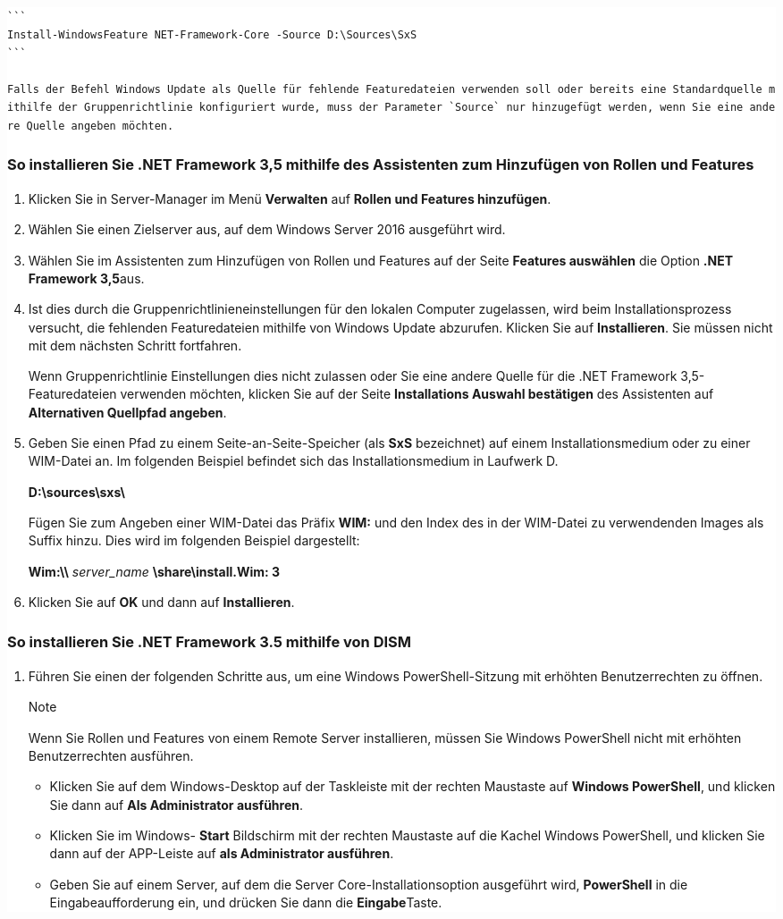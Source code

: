     ```  
    Install-WindowsFeature NET-Framework-Core -Source D:\Sources\SxS  
    ```  
  
    Falls der Befehl Windows Update als Quelle für fehlende Featuredateien verwenden soll oder bereits eine Standardquelle mithilfe der Gruppenrichtlinie konfiguriert wurde, muss der Parameter `Source` nur hinzugefügt werden, wenn Sie eine andere Quelle angeben möchten.  
  
### <a name="to-install-net-framework-35-by-using-the-add-roles-and-features-wizard"></a>So installieren Sie .NET Framework 3,5 mithilfe des Assistenten zum Hinzufügen von Rollen und Features  
  
1. Klicken Sie in Server-Manager im Menü **Verwalten** auf **Rollen und Features hinzufügen**.  
  
2. Wählen Sie einen Zielserver aus, auf dem Windows Server 2016 ausgeführt wird.  
  
3. Wählen Sie im Assistenten zum Hinzufügen von Rollen und Features auf der Seite **Features auswählen** die Option **.NET Framework 3,5**aus.  
  
4. Ist dies durch die Gruppenrichtlinieneinstellungen für den lokalen Computer zugelassen, wird beim Installationsprozess versucht, die fehlenden Featuredateien mithilfe von Windows Update abzurufen. Klicken Sie auf **Installieren**. Sie müssen nicht mit dem nächsten Schritt fortfahren.  
  
   Wenn Gruppenrichtlinie Einstellungen dies nicht zulassen oder Sie eine andere Quelle für die .NET Framework 3,5-Featuredateien verwenden möchten, klicken Sie auf der Seite **Installations Auswahl bestätigen** des Assistenten auf **Alternativen Quellpfad angeben**.  
  
5. Geben Sie einen Pfad zu einem Seite-an-Seite-Speicher (als **SxS** bezeichnet) auf einem Installationsmedium oder zu einer WIM-Datei an. Im folgenden Beispiel befindet sich das Installationsmedium in Laufwerk D.  
  
   **D:\sources\sxs\\**  
  
   Fügen Sie zum Angeben einer WIM-Datei das Präfix **WIM:** und den Index des in der WIM-Datei zu verwendenden Images als Suffix hinzu. Dies wird im folgenden Beispiel dargestellt:  
  
   **Wim:\\\\** <em>server_name</em> **\share\install.Wim: 3**  
  
6. Klicken Sie auf **OK** und dann auf **Installieren**.  
  
### <a name="to-install-net-framework-35-by-using-dism"></a>So installieren Sie .NET Framework 3.5 mithilfe von DISM  
  
1.  Führen Sie einen der folgenden Schritte aus, um eine Windows PowerShell-Sitzung mit erhöhten Benutzerrechten zu öffnen.  
  
    > [!NOTE]  
    > Wenn Sie Rollen und Features von einem Remote Server installieren, müssen Sie Windows PowerShell nicht mit erhöhten Benutzerrechten ausführen.  
  
    -   Klicken Sie auf dem Windows-Desktop auf der Taskleiste mit der rechten Maustaste auf **Windows PowerShell**, und klicken Sie dann auf **Als Administrator ausführen**.  
  
    -   Klicken Sie im Windows- **Start** Bildschirm mit der rechten Maustaste auf die Kachel Windows PowerShell, und klicken Sie dann auf der APP-Leiste auf **als Administrator ausführen**.  
  
    -   Geben Sie auf einem Server, auf dem die Server Core-Installationsoption ausgeführt wird, **PowerShell** in die Eingabeaufforderung ein, und drücken Sie dann die **Eingabe**Taste.  
  